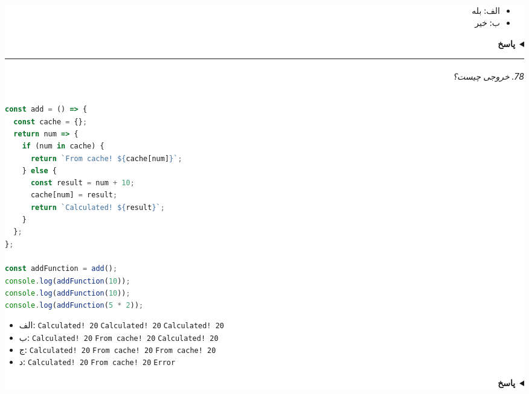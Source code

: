 <div dir="rtl">

- الف: بله
- ب: خیر

<details><summary><b>پاسخ</b></summary></details>

---

###### 78. خروجی چیست؟
</div>

```javascript
const add = () => {
  const cache = {};
  return num => {
    if (num in cache) {
      return `From cache! ${cache[num]}`;
    } else {
      const result = num + 10;
      cache[num] = result;
      return `Calculated! ${result}`;
    }
  };
};

const addFunction = add();
console.log(addFunction(10));
console.log(addFunction(10));
console.log(addFunction(5 * 2));
```

- الف: `Calculated! 20` `Calculated! 20` `Calculated! 20`
- ب: `Calculated! 20` `From cache! 20` `Calculated! 20`
- ج: `Calculated! 20` `From cache! 20` `From cache! 20`
- د: `Calculated! 20` `From cache! 20` `Error`


<div dir="rtl">
<details><summary><b>پاسخ</b></summary></details>

